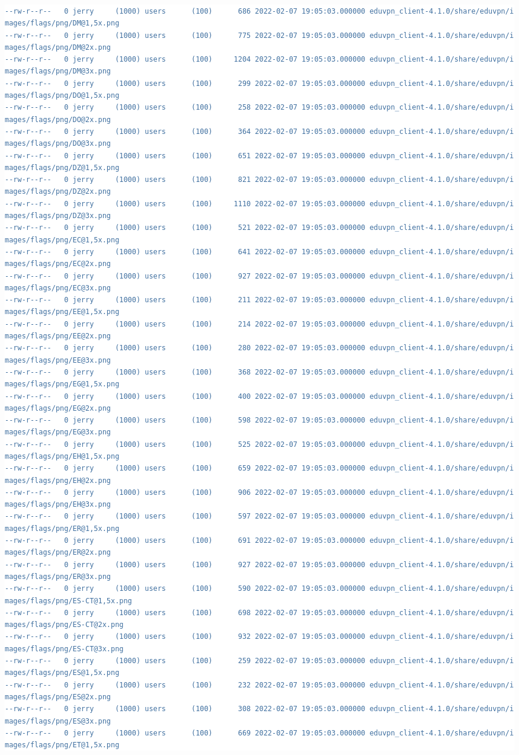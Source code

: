 ```diff
--rw-r--r--   0 jerry     (1000) users      (100)      686 2022-02-07 19:05:03.000000 eduvpn_client-4.1.0/share/eduvpn/images/flags/png/DM@1,5x.png
--rw-r--r--   0 jerry     (1000) users      (100)      775 2022-02-07 19:05:03.000000 eduvpn_client-4.1.0/share/eduvpn/images/flags/png/DM@2x.png
--rw-r--r--   0 jerry     (1000) users      (100)     1204 2022-02-07 19:05:03.000000 eduvpn_client-4.1.0/share/eduvpn/images/flags/png/DM@3x.png
--rw-r--r--   0 jerry     (1000) users      (100)      299 2022-02-07 19:05:03.000000 eduvpn_client-4.1.0/share/eduvpn/images/flags/png/DO@1,5x.png
--rw-r--r--   0 jerry     (1000) users      (100)      258 2022-02-07 19:05:03.000000 eduvpn_client-4.1.0/share/eduvpn/images/flags/png/DO@2x.png
--rw-r--r--   0 jerry     (1000) users      (100)      364 2022-02-07 19:05:03.000000 eduvpn_client-4.1.0/share/eduvpn/images/flags/png/DO@3x.png
--rw-r--r--   0 jerry     (1000) users      (100)      651 2022-02-07 19:05:03.000000 eduvpn_client-4.1.0/share/eduvpn/images/flags/png/DZ@1,5x.png
--rw-r--r--   0 jerry     (1000) users      (100)      821 2022-02-07 19:05:03.000000 eduvpn_client-4.1.0/share/eduvpn/images/flags/png/DZ@2x.png
--rw-r--r--   0 jerry     (1000) users      (100)     1110 2022-02-07 19:05:03.000000 eduvpn_client-4.1.0/share/eduvpn/images/flags/png/DZ@3x.png
--rw-r--r--   0 jerry     (1000) users      (100)      521 2022-02-07 19:05:03.000000 eduvpn_client-4.1.0/share/eduvpn/images/flags/png/EC@1,5x.png
--rw-r--r--   0 jerry     (1000) users      (100)      641 2022-02-07 19:05:03.000000 eduvpn_client-4.1.0/share/eduvpn/images/flags/png/EC@2x.png
--rw-r--r--   0 jerry     (1000) users      (100)      927 2022-02-07 19:05:03.000000 eduvpn_client-4.1.0/share/eduvpn/images/flags/png/EC@3x.png
--rw-r--r--   0 jerry     (1000) users      (100)      211 2022-02-07 19:05:03.000000 eduvpn_client-4.1.0/share/eduvpn/images/flags/png/EE@1,5x.png
--rw-r--r--   0 jerry     (1000) users      (100)      214 2022-02-07 19:05:03.000000 eduvpn_client-4.1.0/share/eduvpn/images/flags/png/EE@2x.png
--rw-r--r--   0 jerry     (1000) users      (100)      280 2022-02-07 19:05:03.000000 eduvpn_client-4.1.0/share/eduvpn/images/flags/png/EE@3x.png
--rw-r--r--   0 jerry     (1000) users      (100)      368 2022-02-07 19:05:03.000000 eduvpn_client-4.1.0/share/eduvpn/images/flags/png/EG@1,5x.png
--rw-r--r--   0 jerry     (1000) users      (100)      400 2022-02-07 19:05:03.000000 eduvpn_client-4.1.0/share/eduvpn/images/flags/png/EG@2x.png
--rw-r--r--   0 jerry     (1000) users      (100)      598 2022-02-07 19:05:03.000000 eduvpn_client-4.1.0/share/eduvpn/images/flags/png/EG@3x.png
--rw-r--r--   0 jerry     (1000) users      (100)      525 2022-02-07 19:05:03.000000 eduvpn_client-4.1.0/share/eduvpn/images/flags/png/EH@1,5x.png
--rw-r--r--   0 jerry     (1000) users      (100)      659 2022-02-07 19:05:03.000000 eduvpn_client-4.1.0/share/eduvpn/images/flags/png/EH@2x.png
--rw-r--r--   0 jerry     (1000) users      (100)      906 2022-02-07 19:05:03.000000 eduvpn_client-4.1.0/share/eduvpn/images/flags/png/EH@3x.png
--rw-r--r--   0 jerry     (1000) users      (100)      597 2022-02-07 19:05:03.000000 eduvpn_client-4.1.0/share/eduvpn/images/flags/png/ER@1,5x.png
--rw-r--r--   0 jerry     (1000) users      (100)      691 2022-02-07 19:05:03.000000 eduvpn_client-4.1.0/share/eduvpn/images/flags/png/ER@2x.png
--rw-r--r--   0 jerry     (1000) users      (100)      927 2022-02-07 19:05:03.000000 eduvpn_client-4.1.0/share/eduvpn/images/flags/png/ER@3x.png
--rw-r--r--   0 jerry     (1000) users      (100)      590 2022-02-07 19:05:03.000000 eduvpn_client-4.1.0/share/eduvpn/images/flags/png/ES-CT@1,5x.png
--rw-r--r--   0 jerry     (1000) users      (100)      698 2022-02-07 19:05:03.000000 eduvpn_client-4.1.0/share/eduvpn/images/flags/png/ES-CT@2x.png
--rw-r--r--   0 jerry     (1000) users      (100)      932 2022-02-07 19:05:03.000000 eduvpn_client-4.1.0/share/eduvpn/images/flags/png/ES-CT@3x.png
--rw-r--r--   0 jerry     (1000) users      (100)      259 2022-02-07 19:05:03.000000 eduvpn_client-4.1.0/share/eduvpn/images/flags/png/ES@1,5x.png
--rw-r--r--   0 jerry     (1000) users      (100)      232 2022-02-07 19:05:03.000000 eduvpn_client-4.1.0/share/eduvpn/images/flags/png/ES@2x.png
--rw-r--r--   0 jerry     (1000) users      (100)      308 2022-02-07 19:05:03.000000 eduvpn_client-4.1.0/share/eduvpn/images/flags/png/ES@3x.png
--rw-r--r--   0 jerry     (1000) users      (100)      669 2022-02-07 19:05:03.000000 eduvpn_client-4.1.0/share/eduvpn/images/flags/png/ET@1,5x.png
```